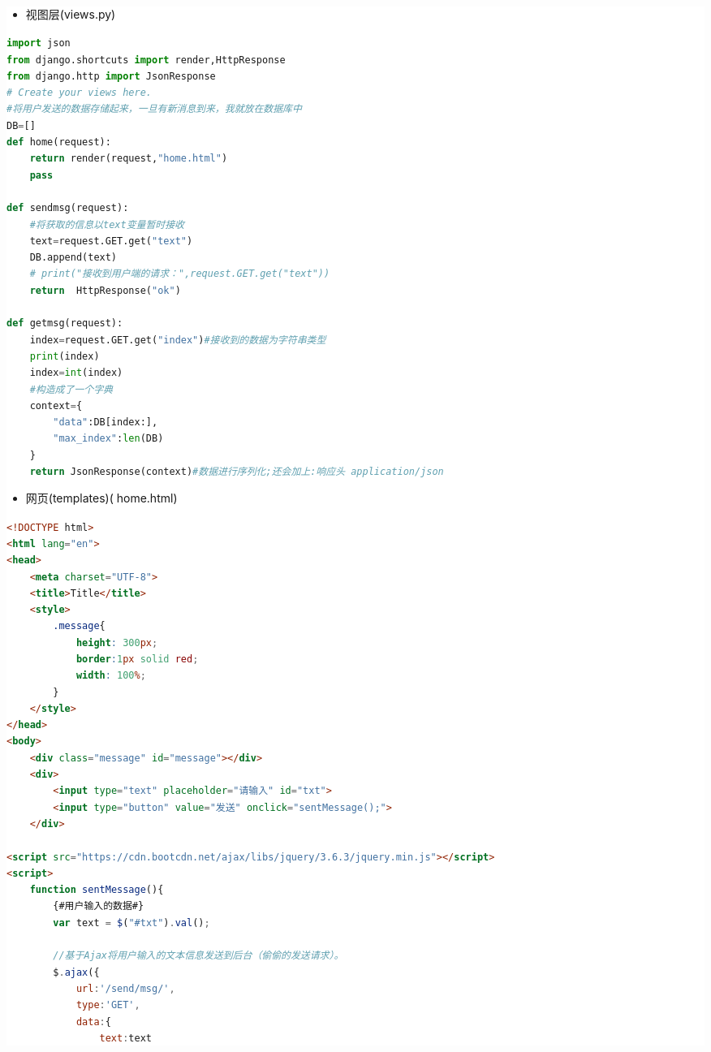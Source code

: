 + 视图层(views.py)
```python
import json  
from django.shortcuts import render,HttpResponse  
from django.http import JsonResponse  
# Create your views here.  
#将用户发送的数据存储起来，一旦有新消息到来，我就放在数据库中  
DB=[]  
def home(request):  
    return render(request,"home.html")  
    pass  
  
def sendmsg(request):  
    #将获取的信息以text变量暂时接收  
    text=request.GET.get("text")  
    DB.append(text)  
    # print("接收到用户端的请求：",request.GET.get("text"))  
    return  HttpResponse("ok")  
  
def getmsg(request):  
    index=request.GET.get("index")#接收到的数据为字符串类型  
    print(index)  
    index=int(index)  
    #构造成了一个字典  
    context={  
        "data":DB[index:],  
        "max_index":len(DB)  
    }  
    return JsonResponse(context)#数据进行序列化;还会加上:响应头 application/json
```
+ 网页(templates)( home.html)

```html
<!DOCTYPE html>  
<html lang="en">  
<head>  
    <meta charset="UTF-8">  
    <title>Title</title>  
    <style>  
        .message{  
            height: 300px;  
            border:1px solid red;  
            width: 100%;  
        }  
    </style>  
</head>  
<body>  
    <div class="message" id="message"></div>  
    <div>  
        <input type="text" placeholder="请输入" id="txt">  
        <input type="button" value="发送" onclick="sentMessage();">  
    </div>  
  
<script src="https://cdn.bootcdn.net/ajax/libs/jquery/3.6.3/jquery.min.js"></script>  
<script>  
    function sentMessage(){  
        {#用户输入的数据#}  
        var text = $("#txt").val();  
  
        //基于Ajax将用户输入的文本信息发送到后台（偷偷的发送请求）。  
        $.ajax({  
            url:'/send/msg/',  
            type:'GET',  
            data:{  
                text:text  
```